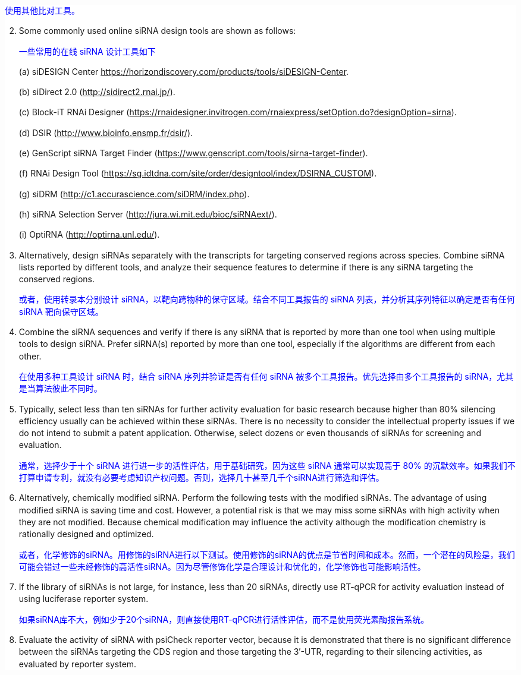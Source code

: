    <span style=color:blue>使用其他比对工具。</span>

2. Some commonly used online siRNA design tools are shown as follows:

   <span style=color:blue>一些常用的在线 siRNA 设计工具如下</span>

   (a) siDESIGN Center https://horizondiscovery.com/products/tools/siDESIGN-Center.

   (b) siDirect 2.0 (http://sidirect2.rnai.jp/).

   (c) Block-iT RNAi Designer (https://rnaidesigner.invitrogen.com/rnaiexpress/setOption.do?designOption=sirna).

   (d) DSIR (http://www.bioinfo.ensmp.fr/dsir/).

   (e) GenScript siRNA Target Finder (https://www.genscript.com/tools/sirna-target-finder).

   (f) RNAi Design Tool (https://sg.idtdna.com/site/order/designtool/index/DSIRNA_CUSTOM).

   (g) siDRM (http://c1.accurascience.com/siDRM/index.php).

   (h) siRNA Selection Server (http://jura.wi.mit.edu/bioc/siRNAext/).

   (i) OptiRNA (http://optirna.unl.edu/). 

3. Alternatively, design siRNAs separately with the transcripts for targeting conserved regions across species. Combine siRNA lists reported by different tools, and analyze their sequence features to determine if there is any siRNA targeting the conserved regions.

   <span style=color:blue>或者，使用转录本分别设计 siRNA，以靶向跨物种的保守区域。结合不同工具报告的 siRNA 列表，并分析其序列特征以确定是否有任何 siRNA 靶向保守区域。</span>

4. Combine the siRNA sequences and verify if there is any siRNA that is reported by more than one tool when using multiple tools to design siRNA. Prefer siRNA(s) reported by more than one tool, especially if the algorithms are different from each other.

   <span style=color:blue>在使用多种工具设计 siRNA 时，结合 siRNA 序列并验证是否有任何 siRNA 被多个工具报告。优先选择由多个工具报告的 siRNA，尤其是当算法彼此不同时。</span>

5. Typically, select less than ten siRNAs for further activity evaluation for basic research because higher than 80% silencing efficiency usually can be achieved within these siRNAs. There is no necessity to consider the intellectual property issues if we do not intend to submit a patent application. Otherwise, select dozens or even thousands of siRNAs for screening and evaluation.

   <span style=color:blue>通常，选择少于十个 siRNA 进行进一步的活性评估，用于基础研究，因为这些 siRNA 通常可以实现高于 80% 的沉默效率。如果我们不打算申请专利，就没有必要考虑知识产权问题。否则，选择几十甚至几千个siRNA进行筛选和评估。</span>

6. Alternatively, chemically modified siRNA. Perform the following tests with the modified siRNAs. The advantage of using modified siRNA is saving time and cost. However, a potential risk is that we may miss some siRNAs with high activity when they are not modified. Because chemical modification may influence the activity although the modification chemistry is rationally designed and optimized.

   <span style=color:blue>或者，化学修饰的siRNA。用修饰的siRNA进行以下测试。使用修饰的siRNA的优点是节省时间和成本。然而，一个潜在的风险是，我们可能会错过一些未经修饰的高活性siRNA。因为尽管修饰化学是合理设计和优化的，化学修饰也可能影响活性。</span>

7. If the library of siRNAs is not large, for instance, less than 20 siRNAs, directly use RT-qPCR for activity evaluation instead of using luciferase reporter system.

   <span style=color:blue>如果siRNA库不大，例如少于20个siRNA，则直接使用RT-qPCR进行活性评估，而不是使用荧光素酶报告系统。</span>

8. Evaluate the activity of siRNA with psiCheck reporter vector, because it is demonstrated that there is no significant difference between the siRNAs targeting the CDS region and those targeting the 3′-UTR, regarding to their silencing activities, as evaluated by reporter system. 
